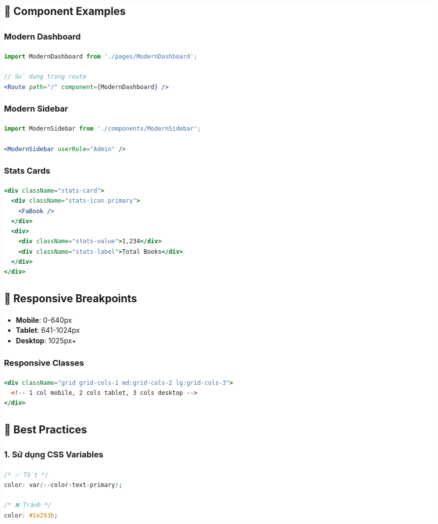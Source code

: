 ## 🧩 Component Examples

### Modern Dashboard
```jsx
import ModernDashboard from './pages/ModernDashboard';

// Sử dụng trong route
<Route path="/" component={ModernDashboard} />
```

### Modern Sidebar
```jsx
import ModernSidebar from './components/ModernSidebar';

<ModernSidebar userRole="Admin" />
```

### Stats Cards
```jsx
<div className="stats-card">
  <div className="stats-icon primary">
    <FaBook />
  </div>
  <div>
    <div className="stats-value">1,234</div>
    <div className="stats-label">Total Books</div>
  </div>
</div>
```

## 📱 Responsive Breakpoints

- **Mobile**: 0-640px
- **Tablet**: 641-1024px  
- **Desktop**: 1025px+

### Responsive Classes
```jsx
<div className="grid grid-cols-1 md:grid-cols-2 lg:grid-cols-3">
  <!-- 1 col mobile, 2 cols tablet, 3 cols desktop -->
</div>
```

## 🌟 Best Practices

### 1. Sử dụng CSS Variables
```css
/* ✅ Tốt */
color: var(--color-text-primary);

/* ❌ Tránh */
color: #1e293b;
```
